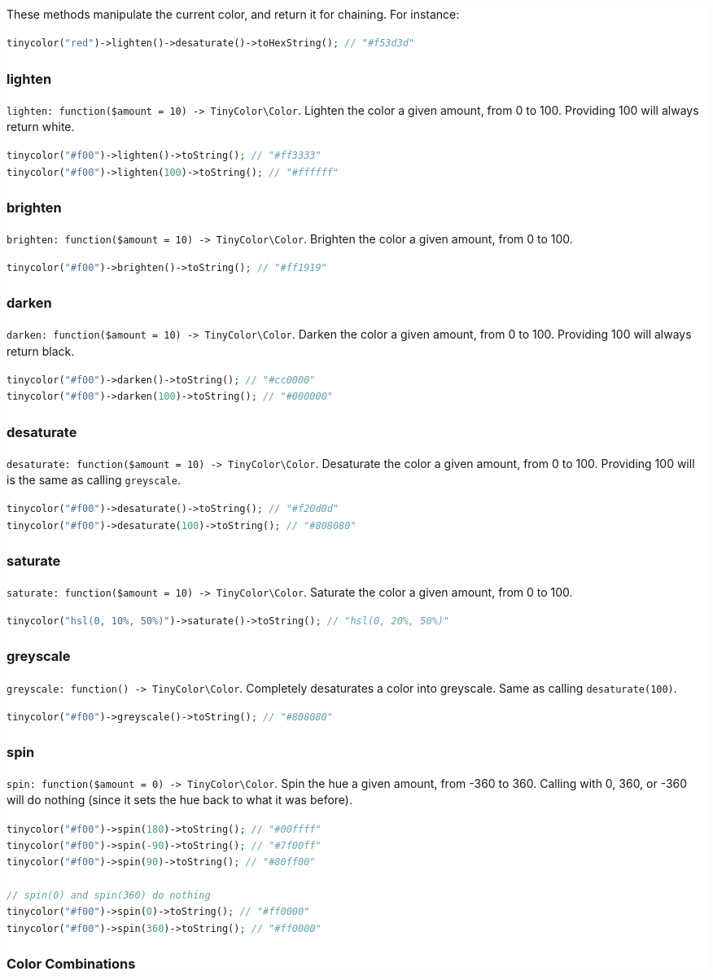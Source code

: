 These methods manipulate the current color, and return it for chaining.  For instance:
```php
tinycolor("red")->lighten()->desaturate()->toHexString(); // "#f53d3d"
```
### lighten

`lighten: function($amount = 10) -> TinyColor\Color`.  Lighten the color a given amount, from 0 to 100.  Providing 100 will always return white.
```php
tinycolor("#f00")->lighten()->toString(); // "#ff3333"
tinycolor("#f00")->lighten(100)->toString(); // "#ffffff"
```
### brighten

`brighten: function($amount = 10) -> TinyColor\Color`.  Brighten the color a given amount, from 0 to 100.
```php
tinycolor("#f00")->brighten()->toString(); // "#ff1919"
```
### darken

`darken: function($amount = 10) -> TinyColor\Color`.  Darken the color a given amount, from 0 to 100.  Providing 100 will always return black.
```php
tinycolor("#f00")->darken()->toString(); // "#cc0000"
tinycolor("#f00")->darken(100)->toString(); // "#000000"
```
### desaturate

`desaturate: function($amount = 10) -> TinyColor\Color`.  Desaturate the color a given amount, from 0 to 100.  Providing 100 will is the same as calling `greyscale`.
```php
tinycolor("#f00")->desaturate()->toString(); // "#f20d0d"
tinycolor("#f00")->desaturate(100)->toString(); // "#808080"
```
### saturate

`saturate: function($amount = 10) -> TinyColor\Color`.  Saturate the color a given amount, from 0 to 100.
```php
tinycolor("hsl(0, 10%, 50%)")->saturate()->toString(); // "hsl(0, 20%, 50%)"
```
### greyscale

`greyscale: function() -> TinyColor\Color`.  Completely desaturates a color into greyscale.  Same as calling `desaturate(100)`.
```php
tinycolor("#f00")->greyscale()->toString(); // "#808080"
```
### spin

`spin: function($amount = 0) -> TinyColor\Color`.  Spin the hue a given amount, from -360 to 360.  Calling with 0, 360, or -360 will do nothing (since it sets the hue back to what it was before).
```php
tinycolor("#f00")->spin(180)->toString(); // "#00ffff"
tinycolor("#f00")->spin(-90)->toString(); // "#7f00ff"
tinycolor("#f00")->spin(90)->toString(); // "#80ff00"

// spin(0) and spin(360) do nothing
tinycolor("#f00")->spin(0)->toString(); // "#ff0000"
tinycolor("#f00")->spin(360)->toString(); // "#ff0000"
```
### Color Combinations
